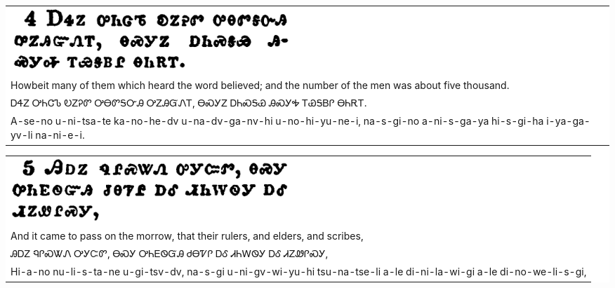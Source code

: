 <table>
<tbody>
<tr class="odd">
<td><a href="050404.png"><img src="050404.png" width="400" /></a></td>
</tr>
<tr class="even">
<td>Howbeit many of them which heard the word believed; and the number of the men was about five thousand.</td>
</tr>
<tr class="odd">
<td>ᎠᏎᏃ ᎤᏂᏣᏖ ᎧᏃᎮᏛ ᎤᎾᏛᎦᏅᎯ ᎤᏃᎯᏳᏁᎢ, ᎾᏍᎩᏃ ᎠᏂᏍᎦᏯ ᎯᏍᎩᎭ ᎢᏯᎦᏴᎵ ᎾᏂᎡᎢ.</td>
</tr>
<tr class="even">
<td>A-se-no u-ni-tsa-te ka-no-he-dv u-na-dv-ga-nv-hi u-no-hi-yu-ne-i, na-s-gi-no a-ni-s-ga-ya hi-s-gi-ha i-ya-ga-yv-li na-ni-e-i.</td>
</tr>
</tbody>
</table>

<table>
<tbody>
<tr class="odd">
<td><a href="050405.png"><img src="050405.png" width="400" /></a></td>
</tr>
<tr class="even">
<td>And it came to pass on the morrow, that their rulers, and elders, and scribes,</td>
</tr>
<tr class="odd">
<td>ᎯᎠᏃ ᏄᎵᏍᏔᏁ ᎤᎩᏨᏛ, ᎾᏍᎩ ᎤᏂᎬᏫᏳᎯ ᏧᎾᏤᎵ ᎠᎴ ᏗᏂᎳᏫᎩ ᎠᎴ ᏗᏃᏪᎵᏍᎩ,</td>
</tr>
<tr class="even">
<td>Hi-a-no nu-li-s-ta-ne u-gi-tsv-dv, na-s-gi u-ni-gv-wi-yu-hi tsu-na-tse-li a-le di-ni-la-wi-gi a-le di-no-we-li-s-gi,</td>
</tr>
</tbody>
</table>
